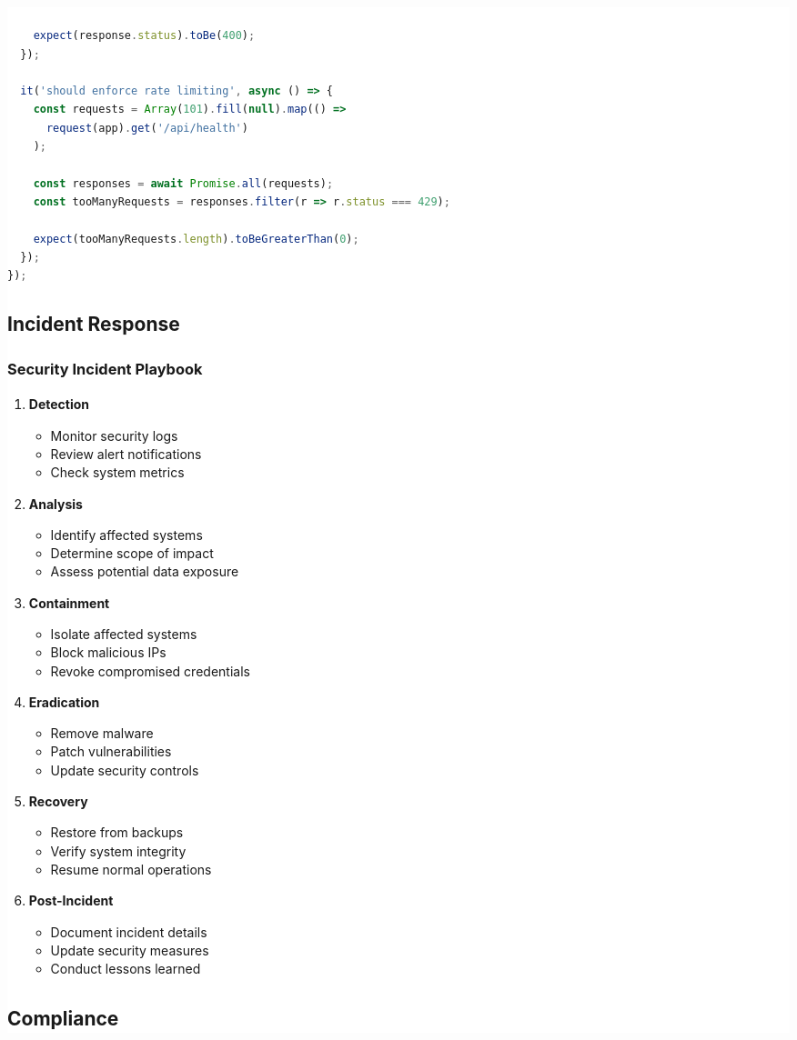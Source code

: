 ```typescript
    
    expect(response.status).toBe(400);
  });

  it('should enforce rate limiting', async () => {
    const requests = Array(101).fill(null).map(() =>
      request(app).get('/api/health')
    );
    
    const responses = await Promise.all(requests);
    const tooManyRequests = responses.filter(r => r.status === 429);
    
    expect(tooManyRequests.length).toBeGreaterThan(0);
  });
});
```

## Incident Response

### Security Incident Playbook

1. **Detection**
   - Monitor security logs
   - Review alert notifications
   - Check system metrics

2. **Analysis**
   - Identify affected systems
   - Determine scope of impact
   - Assess potential data exposure

3. **Containment**
   - Isolate affected systems
   - Block malicious IPs
   - Revoke compromised credentials

4. **Eradication**
   - Remove malware
   - Patch vulnerabilities
   - Update security controls

5. **Recovery**
   - Restore from backups
   - Verify system integrity
   - Resume normal operations

6. **Post-Incident**
   - Document incident details
   - Update security measures
   - Conduct lessons learned

## Compliance
